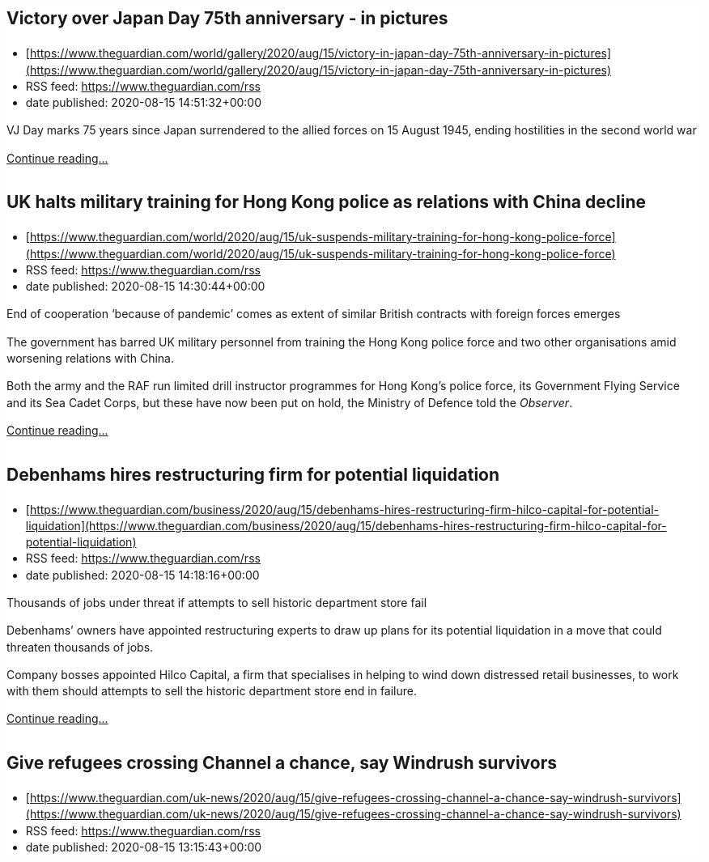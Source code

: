 ## Victory over Japan Day 75th anniversary - in pictures
 - [https://www.theguardian.com/world/gallery/2020/aug/15/victory-in-japan-day-75th-anniversary-in-pictures](https://www.theguardian.com/world/gallery/2020/aug/15/victory-in-japan-day-75th-anniversary-in-pictures)
 - RSS feed: https://www.theguardian.com/rss
 - date published: 2020-08-15 14:51:32+00:00

<p>VJ Day marks 75 years since Japan surrendered to the allied forces on 15 August 1945, ending hostilities in the second world war</p> <a href="https://www.theguardian.com/world/gallery/2020/aug/15/victory-in-japan-day-75th-anniversary-in-pictures">Continue reading...</a>

## UK halts military training for Hong Kong police as relations with China decline
 - [https://www.theguardian.com/world/2020/aug/15/uk-suspends-military-training-for-hong-kong-police-force](https://www.theguardian.com/world/2020/aug/15/uk-suspends-military-training-for-hong-kong-police-force)
 - RSS feed: https://www.theguardian.com/rss
 - date published: 2020-08-15 14:30:44+00:00

<p>End of cooperation ‘because of pandemic’ comes as extent of similar British contracts with foreign forces emerges</p><p>The government has barred UK military personnel from training the Hong Kong police force and two other organisations amid worsening relations with China.</p><p>Both the army and the RAF run limited drill instructor programmes for Hong Kong’s police force, its Government Flying Service and its Sea Cadet Corps, but these have now been put on hold, the Ministry of Defence told the <em>Observer</em>.</p> <a href="https://www.theguardian.com/world/2020/aug/15/uk-suspends-military-training-for-hong-kong-police-force">Continue reading...</a>

## Debenhams hires restructuring firm for potential liquidation
 - [https://www.theguardian.com/business/2020/aug/15/debenhams-hires-restructuring-firm-hilco-capital-for-potential-liquidation](https://www.theguardian.com/business/2020/aug/15/debenhams-hires-restructuring-firm-hilco-capital-for-potential-liquidation)
 - RSS feed: https://www.theguardian.com/rss
 - date published: 2020-08-15 14:18:16+00:00

<p>Thousands of jobs under threat if attempts to sell historic department store fail</p><p>Debenhams’ owners have appointed restructuring experts to draw up plans for its potential liquidation in a move that could threaten thousands of jobs.</p><p>Company bosses appointed Hilco Capital, a firm that specialises in helping to wind down distressed retail businesses, to work with them should attempts to sell the historic department store end in failure.</p> <a href="https://www.theguardian.com/business/2020/aug/15/debenhams-hires-restructuring-firm-hilco-capital-for-potential-liquidation">Continue reading...</a>

## Give refugees crossing Channel a chance, say Windrush survivors
 - [https://www.theguardian.com/uk-news/2020/aug/15/give-refugees-crossing-channel-a-chance-say-windrush-survivors](https://www.theguardian.com/uk-news/2020/aug/15/give-refugees-crossing-channel-a-chance-say-windrush-survivors)
 - RSS feed: https://www.theguardian.com/rss
 - date published: 2020-08-15 13:15:43+00:00
